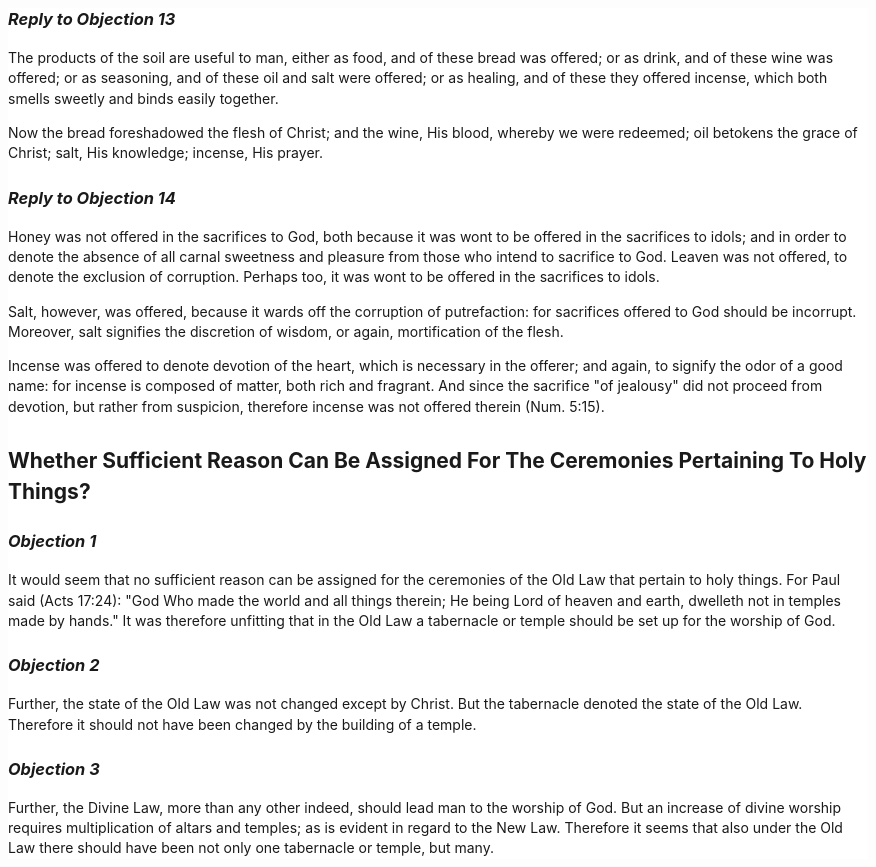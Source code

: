 ### *Reply to Objection 13*
The products of the soil are useful to man, either as
food, and of these bread was offered; or as drink, and of these wine
was offered; or as seasoning, and of these oil and salt were offered;
or as healing, and of these they offered incense, which both smells
sweetly and binds easily together.

Now the bread foreshadowed the flesh of Christ; and the wine, His
blood, whereby we were redeemed; oil betokens the grace of Christ;
salt, His knowledge; incense, His prayer.

### *Reply to Objection 14*
Honey was not offered in the sacrifices to God, both
because it was wont to be offered in the sacrifices to idols; and in
order to denote the absence of all carnal sweetness and pleasure from
those who intend to sacrifice to God. Leaven was not offered, to
denote the exclusion of corruption. Perhaps too, it was wont to be
offered in the sacrifices to idols.

Salt, however, was offered, because it wards off the corruption of
putrefaction: for sacrifices offered to God should be incorrupt.
Moreover, salt signifies the discretion of wisdom, or again,
mortification of the flesh.

Incense was offered to denote devotion of the heart, which is
necessary in the offerer; and again, to signify the odor of a good
name: for incense is composed of matter, both rich and fragrant. And
since the sacrifice "of jealousy" did not proceed from devotion, but
rather from suspicion, therefore incense was not offered therein
(Num. 5:15).

## Whether Sufficient Reason Can Be Assigned For The Ceremonies Pertaining To Holy Things?

### *Objection 1*
It would seem that no sufficient reason can be assigned
for the ceremonies of the Old Law that pertain to holy things. For
Paul said (Acts 17:24): "God Who made the world and all things
therein; He being Lord of heaven and earth, dwelleth not in temples
made by hands." It was therefore unfitting that in the Old Law a
tabernacle or temple should be set up for the worship of God.

### *Objection 2*
Further, the state of the Old Law was not changed except by
Christ. But the tabernacle denoted the state of the Old Law.
Therefore it should not have been changed by the building of a temple.

### *Objection 3*
Further, the Divine Law, more than any other indeed, should
lead man to the worship of God. But an increase of divine worship
requires multiplication of altars and temples; as is evident in
regard to the New Law. Therefore it seems that also under the Old Law
there should have been not only one tabernacle or temple, but many.
